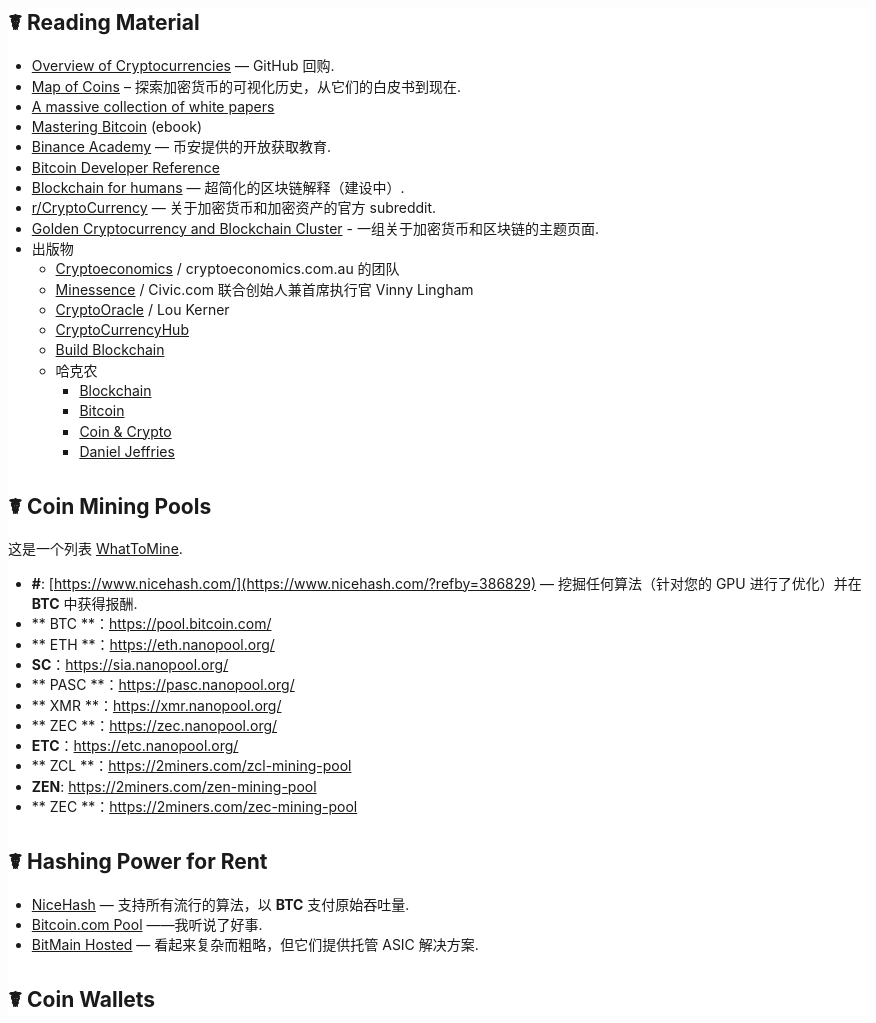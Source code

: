 ## ☤ Reading Material

- [Overview of Cryptocurrencies](https://github.com/kilimchoi/cryptocurrency) — GitHub 回购.
- [Map of Coins](http://mapofcoins.com) – 探索加密货币的可视化历史，从它们的白皮书到现在.
- [A massive collection of white papers](http://diyhpl.us/~bryan/papers2/bitcoin/)
- [Mastering Bitcoin](https://github.com/bitcoinbook/bitcoinbook) (ebook)
- [Binance Academy](https://www.binance.vision) — 币安提供的开放获取教育.
- [Bitcoin Developer Reference](https://bitcoin.org/en/developer-reference)
- [Blockchain for humans](https://github.com/anderson-joyle/blockchain-for-humans) — 超简化的区块链解释（建设中）.
- [r/CryptoCurrency](https://www.reddit.com/r/CryptoCurrency/) — 关于加密货币和加密资产的官方 subreddit.
- [Golden Cryptocurrency and Blockchain Cluster](https://golden.com/wiki/Cluster%3A_Blockchain_%26_cryptocurrency) - 一组关于加密货币和区块链的主题页面.
- 出版物
    * [Cryptoeconomics](https://medium.com/@cryptoeconomics) / cryptoeconomics.com.au 的团队
    * [Minessence](https://vinnylingham.com/) / Civic.com 联合创始人兼首席执行官 Vinny Lingham
    * [CryptoOracle](https://medium.com/crypto-oracle) / Lou Kerner
    * [CryptoCurrencyHub](https://cryptocurrencyhub.io/)
    * [Build Blockchain](https://www.buildblockchain.tech/newsletter/issues/)
    * 哈克农
      * [Blockchain](https://hackernoon.com/blockchain/home)
      * [Bitcoin](https://hackernoon.com/bitcoin/home)
      * [Coin & Crypto](https://medium.com/@coinandcrypto) 
      * [Daniel Jeffries](https://hackernoon.com/@dan.jeffries)

## ☤ Coin Mining Pools

这是一个列表 [WhatToMine](https://whattomine.com).

- **#**: [https://www.nicehash.com/](https://www.nicehash.com/?refby=386829) — 挖掘任何算法（针对您的 GPU 进行了优化）并在 **BTC** 中获得报酬.
- ** BTC **：https://pool.bitcoin.com/
- ** ETH **：https://eth.nanopool.org/
- **SC**：https://sia.nanopool.org/
- ** PASC **：https://pasc.nanopool.org/
- ** XMR **：https://xmr.nanopool.org/
- ** ZEC **：https://zec.nanopool.org/
- **ETC**：https://etc.nanopool.org/
- ** ZCL **：https://2miners.com/zcl-mining-pool
- **ZEN**: https://2miners.com/zen-mining-pool
- ** ZEC **：https://2miners.com/zec-mining-pool

## ☤ Hashing Power for Rent

- [NiceHash](https://www.nicehash.com/?refby=386829) — 支持所有流行的算法，以 **BTC** 支付原始吞吐量.
- [Bitcoin.com Pool](https://pool.bitcoin.com/index_en.html) ——我听说了好事.
- [BitMain Hosted](https://bitmainwarranty.com/product-category/hosting/) — 看起来复杂而粗略，但它们提供托管 ASIC 解决方案.

## ☤ Coin Wallets
